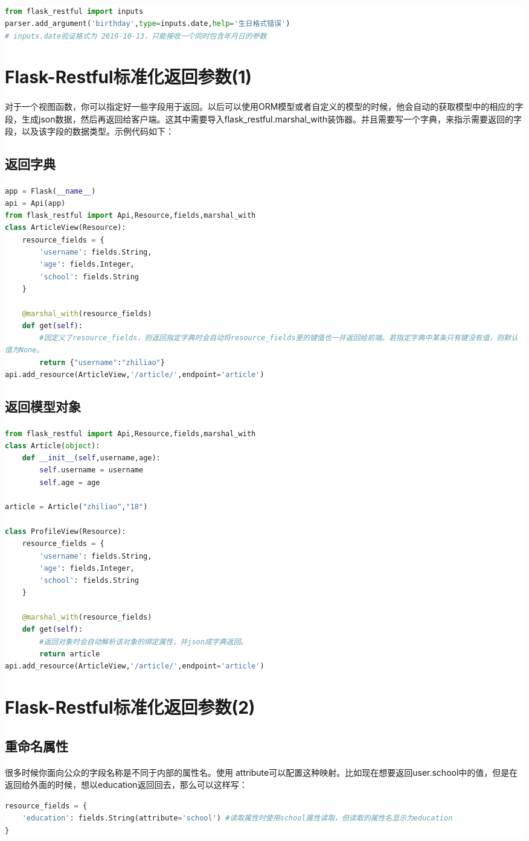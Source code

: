```py
from flask_restful import inputs
parser.add_argument('birthday',type=inputs.date,help='生日格式错误')
# inputs.date验证格式为 2019-10-13，只能接收一个同时包含年月日的参数
```
# Flask-Restful标准化返回参数(1)
对于一个视图函数，你可以指定好一些字段用于返回。以后可以使用ORM模型或者自定义的模型的时候，他会自动的获取模型中的相应的字段，生成json数据，然后再返回给客户端。这其中需要导入flask_restful.marshal_with装饰器。并且需要写一个字典，来指示需要返回的字段，以及该字段的数据类型。示例代码如下：
## 返回字典
```py
app = Flask(__name__)
api = Api(app)
from flask_restful import Api,Resource,fields,marshal_with
class ArticleView(Resource):
    resource_fields = {
        'username': fields.String,
        'age': fields.Integer,
        'school': fields.String
    }

    @marshal_with(resource_fields)
    def get(self):
        #因定义了resource_fields，则返回指定字典时会自动将resource_fields里的键值也一并返回给前端。若指定字典中某条只有键没有值，则默认值为None。
        return {"username":"zhiliao"}
api.add_resource(ArticleView,'/article/',endpoint='article')
```

## 返回模型对象
```py
from flask_restful import Api,Resource,fields,marshal_with
class Article(object):
    def __init__(self,username,age):
        self.username = username
        self.age = age

article = Article("zhiliao","18")

class ProfileView(Resource):
    resource_fields = {
        'username': fields.String,
        'age': fields.Integer,
        'school': fields.String
    }

    @marshal_with(resource_fields)
    def get(self):
        #返回对象时会自动解析该对象的绑定属性，并json成字典返回。
        return article
api.add_resource(ArticleView,'/article/',endpoint='article')
```
# Flask-Restful标准化返回参数(2)
## 重命名属性
很多时候你面向公众的字段名称是不同于内部的属性名。使用 attribute可以配置这种映射。比如现在想要返回user.school中的值，但是在返回给外面的时候，想以education返回回去，那么可以这样写：
```py
resource_fields = {
    'education': fields.String(attribute='school') #读取属性时使用school属性读取，但读取的属性名显示为education
}
```